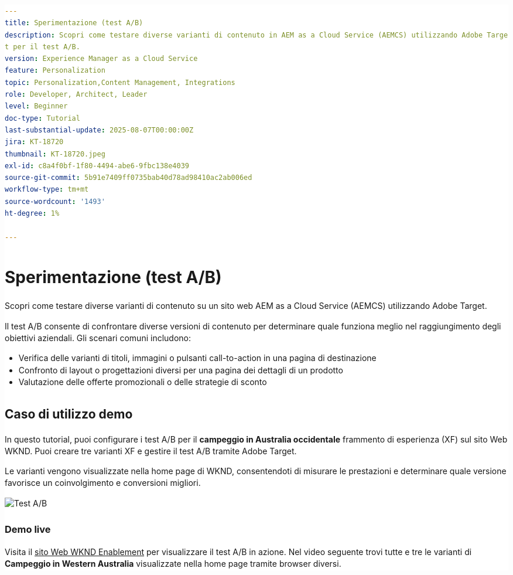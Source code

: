 ```yaml
---
title: Sperimentazione (test A/B)
description: Scopri come testare diverse varianti di contenuto in AEM as a Cloud Service (AEMCS) utilizzando Adobe Target per il test A/B.
version: Experience Manager as a Cloud Service
feature: Personalization
topic: Personalization,Content Management, Integrations
role: Developer, Architect, Leader
level: Beginner
doc-type: Tutorial
last-substantial-update: 2025-08-07T00:00:00Z
jira: KT-18720
thumbnail: KT-18720.jpeg
exl-id: c8a4f0bf-1f80-4494-abe6-9fbc138e4039
source-git-commit: 5b91e7409ff0735bab40d78ad98410ac2ab006ed
workflow-type: tm+mt
source-wordcount: '1493'
ht-degree: 1%

---
```


# Sperimentazione (test A/B)

Scopri come testare diverse varianti di contenuto su un sito web AEM as a Cloud Service (AEMCS) utilizzando Adobe Target.

Il test A/B consente di confrontare diverse versioni di contenuto per determinare quale funziona meglio nel raggiungimento degli obiettivi aziendali. Gli scenari comuni includono:

- Verifica delle varianti di titoli, immagini o pulsanti call-to-action in una pagina di destinazione
- Confronto di layout o progettazioni diversi per una pagina dei dettagli di un prodotto
- Valutazione delle offerte promozionali o delle strategie di sconto

## Caso di utilizzo demo

In questo tutorial, puoi configurare i test A/B per il **campeggio in Australia occidentale** frammento di esperienza (XF) sul sito Web WKND. Puoi creare tre varianti XF e gestire il test A/B tramite Adobe Target.

Le varianti vengono visualizzate nella home page di WKND, consentendoti di misurare le prestazioni e determinare quale versione favorisce un coinvolgimento e conversioni migliori.

![Test A/B](../assets/use-cases/experiment/view-ab-test-variations.png)

### Demo live

Visita il [sito Web WKND Enablement](https://wknd.enablementadobe.com/us/en.html) per visualizzare il test A/B in azione. Nel video seguente trovi tutte e tre le varianti di **Campeggio in Western Australia** visualizzate nella home page tramite browser diversi.
